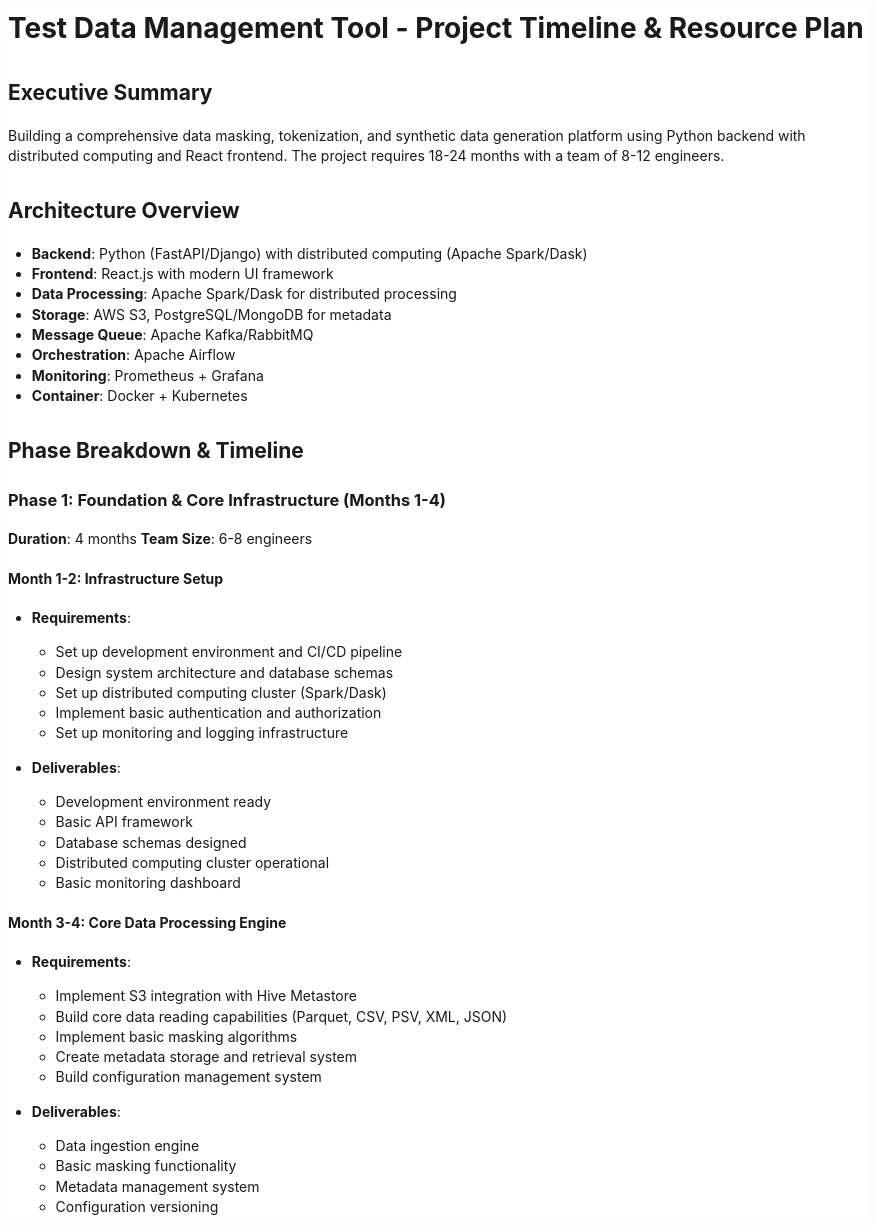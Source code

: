 # Test Data Management Tool - Project Timeline & Resource Plan

## Executive Summary
Building a comprehensive data masking, tokenization, and synthetic data generation platform using Python backend with distributed computing and React frontend. The project requires 18-24 months with a team of 8-12 engineers.

## Architecture Overview
- **Backend**: Python (FastAPI/Django) with distributed computing (Apache Spark/Dask)
- **Frontend**: React.js with modern UI framework
- **Data Processing**: Apache Spark/Dask for distributed processing
- **Storage**: AWS S3, PostgreSQL/MongoDB for metadata
- **Message Queue**: Apache Kafka/RabbitMQ
- **Orchestration**: Apache Airflow
- **Monitoring**: Prometheus + Grafana
- **Container**: Docker + Kubernetes

## Phase Breakdown & Timeline

### Phase 1: Foundation & Core Infrastructure (Months 1-4)
**Duration**: 4 months
**Team Size**: 6-8 engineers

#### Month 1-2: Infrastructure Setup
- **Requirements**:
  - Set up development environment and CI/CD pipeline
  - Design system architecture and database schemas
  - Set up distributed computing cluster (Spark/Dask)
  - Implement basic authentication and authorization
  - Set up monitoring and logging infrastructure

- **Deliverables**:
  - Development environment ready
  - Basic API framework
  - Database schemas designed
  - Distributed computing cluster operational
  - Basic monitoring dashboard

#### Month 3-4: Core Data Processing Engine
- **Requirements**:
  - Implement S3 integration with Hive Metastore
  - Build core data reading capabilities (Parquet, CSV, PSV, XML, JSON)
  - Implement basic masking algorithms
  - Create metadata storage and retrieval system
  - Build configuration management system

- **Deliverables**:
  - Data ingestion engine
  - Basic masking functionality
  - Metadata management system
  - Configuration versioning
